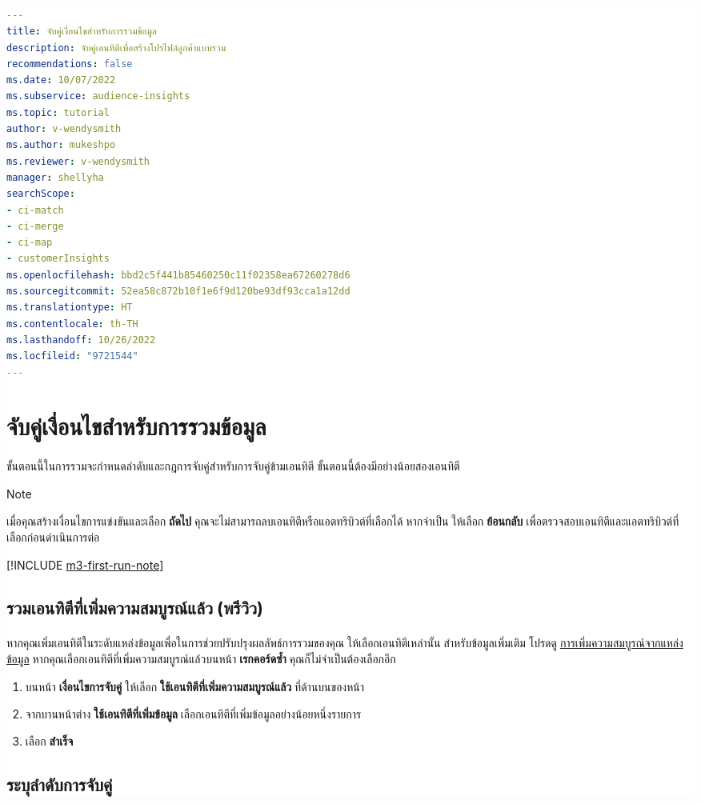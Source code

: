 ```yaml
---
title: จับคู่เงื่อนไขสำหรับการรวมข้อมูล
description: จับคู่เอนทิตีเพื่อสร้างโปรไฟล์ลูกค้าแบบรวม
recommendations: false
ms.date: 10/07/2022
ms.subservice: audience-insights
ms.topic: tutorial
author: v-wendysmith
ms.author: mukeshpo
ms.reviewer: v-wendysmith
manager: shellyha
searchScope:
- ci-match
- ci-merge
- ci-map
- customerInsights
ms.openlocfilehash: bbd2c5f441b85460250c11f02358ea67260278d6
ms.sourcegitcommit: 52ea58c872b10f1e6f9d120be93df93cca1a12dd
ms.translationtype: HT
ms.contentlocale: th-TH
ms.lasthandoff: 10/26/2022
ms.locfileid: "9721544"
---
```

# <a name="match-conditions-for-data-unification"></a>จับคู่เงื่อนไขสำหรับการรวมข้อมูล

ขั้นตอนนี้ในการรวมจะกำหนดลำดับและกฎการจับคู่สำหรับการจับคู่ข้ามเอนทิตี ขั้นตอนนี้ต้องมีอย่างน้อยสองเอนทิตี

> [!NOTE]
> เมื่อคุณสร้างเงื่อนไขการแข่งขันและเลือก **ถัดไป** คุณจะไม่สามารถลบเอนทิตีหรือแอตทริบิวต์ที่เลือกได้ หากจำเป็น ให้เลือก **ย้อนกลับ** เพื่อตรวจสอบเอนทิตีและแอตทริบิวต์ที่เลือกก่อนดำเนินการต่อ

[!INCLUDE [m3-first-run-note](includes/m3-first-run-note.md)]

## <a name="include-enriched-entities-preview"></a>รวมเอนทิตีที่เพิ่มความสมบูรณ์แล้ว (พรีวิว)

หากคุณเพิ่มเอนทิตีในระดับแหล่งข้อมูลเพื่อในการช่วยปรับปรุงผลลัพธ์การรวมของคุณ ให้เลือกเอนทิตีเหล่านั้น สำหรับข้อมูลเพิ่มเติม โปรดดู [การเพิ่มความสมบูรณ์จากแหล่งข้อมูล](data-sources-enrichment.md) หากคุณเลือกเอนทิตีที่เพิ่มความสมบูรณ์แล้วบนหน้า **เรกคอร์ดซ้ำ** คุณก็ไม่จำเป็นต้องเลือกอีก

1. บนหน้า **เงื่อนไขการจับคู่** ให้เลือก **ใช้เอนทิตีที่เพิ่มความสมบูรณ์แล้ว** ที่ด้านบนของหน้า

1. จากบานหน้าต่าง **ใช้เอนทิตีที่เพิ่มข้อมูล** เลือกเอนทิตีที่เพิ่มข้อมูลอย่างน้อยหนึ่งรายการ

1. เลือก **สำเร็จ**

## <a name="specify-the-match-order"></a>ระบุลำดับการจับคู่
